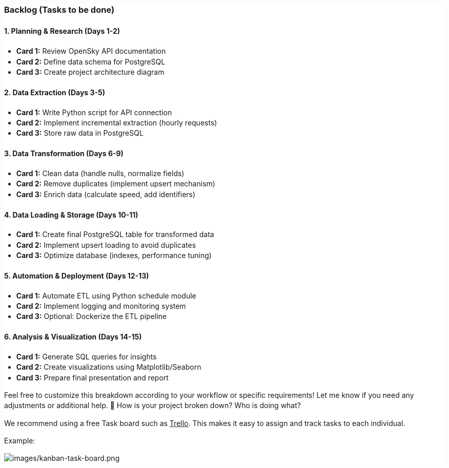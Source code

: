 
### **Backlog** (Tasks to be done)
#### **1. Planning & Research (Days 1-2)**
- **Card 1:** Review OpenSky API documentation  
- **Card 2:** Define data schema for PostgreSQL  
- **Card 3:** Create project architecture diagram  

#### **2. Data Extraction (Days 3-5)**
- **Card 1:** Write Python script for API connection  
- **Card 2:** Implement incremental extraction (hourly requests)  
- **Card 3:** Store raw data in PostgreSQL  

#### **3. Data Transformation (Days 6-9)**
- **Card 1:** Clean data (handle nulls, normalize fields)  
- **Card 2:** Remove duplicates (implement upsert mechanism)  
- **Card 3:** Enrich data (calculate speed, add identifiers)  

#### **4. Data Loading & Storage (Days 10-11)**
- **Card 1:** Create final PostgreSQL table for transformed data  
- **Card 2:** Implement upsert loading to avoid duplicates  
- **Card 3:** Optimize database (indexes, performance tuning)  

#### **5. Automation & Deployment (Days 12-13)**
- **Card 1:** Automate ETL using Python schedule module  
- **Card 2:** Implement logging and monitoring system  
- **Card 3:** Optional: Dockerize the ETL pipeline  

#### **6. Analysis & Visualization (Days 14-15)**
- **Card 1:** Generate SQL queries for insights  
- **Card 2:** Create visualizations using Matplotlib/Seaborn  
- **Card 3:** Prepare final presentation and report  



Feel free to customize this breakdown according to your workflow or specific requirements! Let me know if you need any adjustments or additional help. 🚀
How is your project broken down? Who is doing what?

We recommend using a free Task board such as [Trello](https://trello.com/). This makes it easy to assign and track tasks to each individual.

Example:

![images/kanban-task-board.png](images/kanban-task-board.png)
